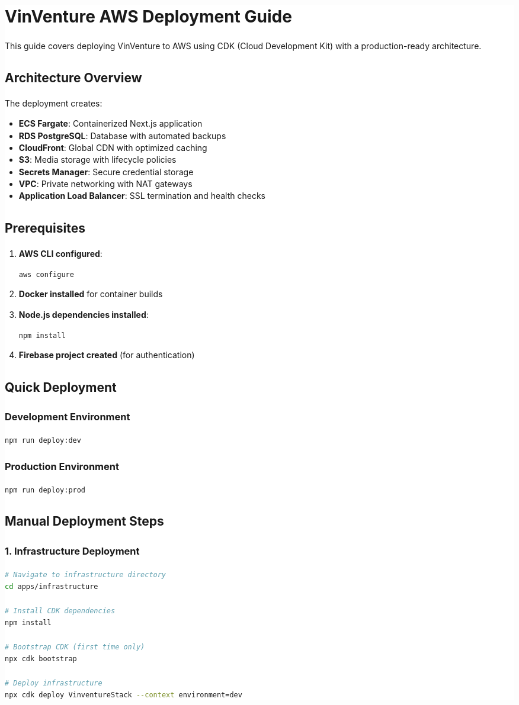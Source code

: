 # VinVenture AWS Deployment Guide

This guide covers deploying VinVenture to AWS using CDK (Cloud Development Kit) with a production-ready architecture.

## Architecture Overview

The deployment creates:

- **ECS Fargate**: Containerized Next.js application
- **RDS PostgreSQL**: Database with automated backups
- **CloudFront**: Global CDN with optimized caching
- **S3**: Media storage with lifecycle policies
- **Secrets Manager**: Secure credential storage
- **VPC**: Private networking with NAT gateways
- **Application Load Balancer**: SSL termination and health checks

## Prerequisites

1. **AWS CLI configured**:
   ```bash
   aws configure
   ```

2. **Docker installed** for container builds

3. **Node.js dependencies installed**:
   ```bash
   npm install
   ```

4. **Firebase project created** (for authentication)

## Quick Deployment

### Development Environment
```bash
npm run deploy:dev
```

### Production Environment
```bash
npm run deploy:prod
```

## Manual Deployment Steps

### 1. Infrastructure Deployment

```bash
# Navigate to infrastructure directory
cd apps/infrastructure

# Install CDK dependencies
npm install

# Bootstrap CDK (first time only)
npx cdk bootstrap

# Deploy infrastructure
npx cdk deploy VinventureStack --context environment=dev
```
